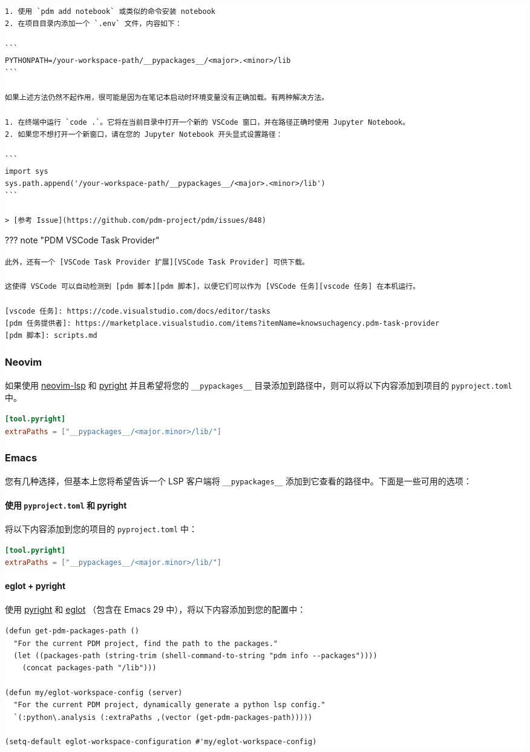     1. 使用 `pdm add notebook` 或类似的命令安装 notebook
    2. 在项目目录内添加一个 `.env` 文件，内容如下：

    ```
    PYTHONPATH=/your-workspace-path/__pypackages__/<major>.<minor>/lib
    ```

    如果上述方法仍然不起作用，很可能是因为在笔记本启动时环境变量没有正确加载。有两种解决方法。

    1. 在终端中运行 `code .`。它将在当前目录中打开一个新的 VSCode 窗口，并在路径正确时使用 Jupyter Notebook。
    2. 如果您不想打开一个新窗口，请在您的 Jupyter Notebook 开头显式设置路径：

    ```
    import sys
    sys.path.append('/your-workspace-path/__pypackages__/<major>.<minor>/lib')
    ```

    > [参考 Issue](https://github.com/pdm-project/pdm/issues/848)

??? note "PDM VSCode Task Provider"

    此外，还有一个 [VSCode Task Provider 扩展][VSCode Task Provider] 可供下载。

    这使得 VSCode 可以自动检测到 [pdm 脚本][pdm 脚本]，以便它们可以作为 [VSCode 任务][vscode 任务] 在本机运行。

    [vscode 任务]: https://code.visualstudio.com/docs/editor/tasks
    [pdm 任务提供者]: https://marketplace.visualstudio.com/items?itemName=knowsuchagency.pdm-task-provider
    [pdm 脚本]: scripts.md

### Neovim

如果使用 [neovim-lsp](https://github.com/neovim/nvim-lspconfig) 和
[pyright](https://github.com/Microsoft/pyright) 并且希望将您的 `__pypackages__` 目录添加到路径中，则可以将以下内容添加到项目的 `pyproject.toml` 中。

```toml
[tool.pyright]
extraPaths = ["__pypackages__/<major.minor>/lib/"]
```

### Emacs

您有几种选择，但基本上您将希望告诉一个 LSP 客户端将 `__pypackages__` 添加到它查看的路径中。下面是一些可用的选项：

#### 使用 `pyproject.toml` 和 pyright

将以下内容添加到您的项目的 `pyproject.toml` 中：

```toml
[tool.pyright]
extraPaths = ["__pypackages__/<major.minor>/lib/"]
```

#### eglot + pyright

使用 [pyright](https://github.com/microsoft/pyright) 和 [eglot](https://github.com/joaotavora/eglot) （包含在 Emacs 29 中），将以下内容添加到您的配置中：

```emacs-lisp
(defun get-pdm-packages-path ()
  "For the current PDM project, find the path to the packages."
  (let ((packages-path (string-trim (shell-command-to-string "pdm info --packages"))))
    (concat packages-path "/lib")))

(defun my/eglot-workspace-config (server)
  "For the current PDM project, dynamically generate a python lsp config."
  `(:python\.analysis (:extraPaths ,(vector (get-pdm-packages-path)))))

(setq-default eglot-workspace-configuration #'my/eglot-workspace-config)
```
